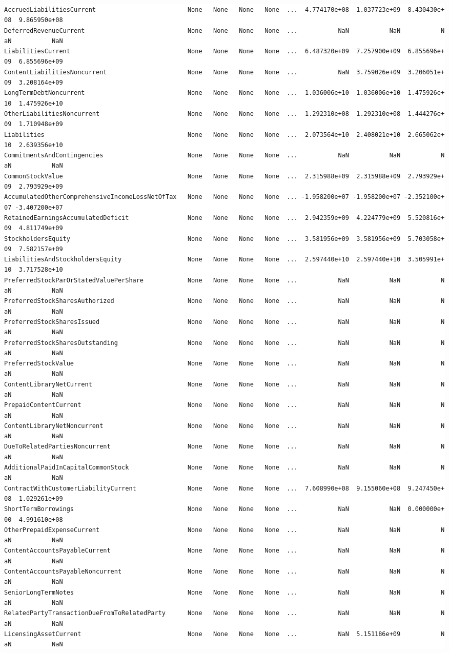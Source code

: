     AccruedLiabilitiesCurrent                         None   None   None   None  ...  4.774170e+08  1.037723e+09  8.430430e+08  9.865950e+08
    DeferredRevenueCurrent                            None   None   None   None  ...           NaN           NaN           NaN           NaN
    LiabilitiesCurrent                                None   None   None   None  ...  6.487320e+09  7.257900e+09  6.855696e+09  6.855696e+09
    ContentLiabilitiesNoncurrent                      None   None   None   None  ...           NaN  3.759026e+09  3.206051e+09  3.208164e+09
    LongTermDebtNoncurrent                            None   None   None   None  ...  1.036006e+10  1.036006e+10  1.475926e+10  1.475926e+10
    OtherLiabilitiesNoncurrent                        None   None   None   None  ...  1.292310e+08  1.292310e+08  1.444276e+09  1.710948e+09
    Liabilities                                       None   None   None   None  ...  2.073564e+10  2.408021e+10  2.665062e+10  2.639356e+10
    CommitmentsAndContingencies                       None   None   None   None  ...           NaN           NaN           NaN           NaN
    CommonStockValue                                  None   None   None   None  ...  2.315988e+09  2.315988e+09  2.793929e+09  2.793929e+09
    AccumulatedOtherComprehensiveIncomeLossNetOfTax   None   None   None   None  ... -1.958200e+07 -1.958200e+07 -2.352100e+07 -3.407200e+07
    RetainedEarningsAccumulatedDeficit                None   None   None   None  ...  2.942359e+09  4.224779e+09  5.520816e+09  4.811749e+09
    StockholdersEquity                                None   None   None   None  ...  3.581956e+09  3.581956e+09  5.703058e+09  7.582157e+09
    LiabilitiesAndStockholdersEquity                  None   None   None   None  ...  2.597440e+10  2.597440e+10  3.505991e+10  3.717528e+10
    PreferredStockParOrStatedValuePerShare            None   None   None   None  ...           NaN           NaN           NaN           NaN
    PreferredStockSharesAuthorized                    None   None   None   None  ...           NaN           NaN           NaN           NaN
    PreferredStockSharesIssued                        None   None   None   None  ...           NaN           NaN           NaN           NaN
    PreferredStockSharesOutstanding                   None   None   None   None  ...           NaN           NaN           NaN           NaN
    PreferredStockValue                               None   None   None   None  ...           NaN           NaN           NaN           NaN
    ContentLibraryNetCurrent                          None   None   None   None  ...           NaN           NaN           NaN           NaN
    PrepaidContentCurrent                             None   None   None   None  ...           NaN           NaN           NaN           NaN
    ContentLibraryNetNoncurrent                       None   None   None   None  ...           NaN           NaN           NaN           NaN
    DueToRelatedPartiesNoncurrent                     None   None   None   None  ...           NaN           NaN           NaN           NaN
    AdditionalPaidInCapitalCommonStock                None   None   None   None  ...           NaN           NaN           NaN           NaN
    ContractWithCustomerLiabilityCurrent              None   None   None   None  ...  7.608990e+08  9.155060e+08  9.247450e+08  1.029261e+09
    ShortTermBorrowings                               None   None   None   None  ...           NaN           NaN  0.000000e+00  4.991610e+08
    OtherPrepaidExpenseCurrent                        None   None   None   None  ...           NaN           NaN           NaN           NaN
    ContentAccountsPayableCurrent                     None   None   None   None  ...           NaN           NaN           NaN           NaN
    ContentAccountsPayableNoncurrent                  None   None   None   None  ...           NaN           NaN           NaN           NaN
    SeniorLongTermNotes                               None   None   None   None  ...           NaN           NaN           NaN           NaN
    RelatedPartyTransactionDueFromToRelatedParty      None   None   None   None  ...           NaN           NaN           NaN           NaN
    LicensingAssetCurrent                             None   None   None   None  ...           NaN  5.151186e+09           NaN           NaN
